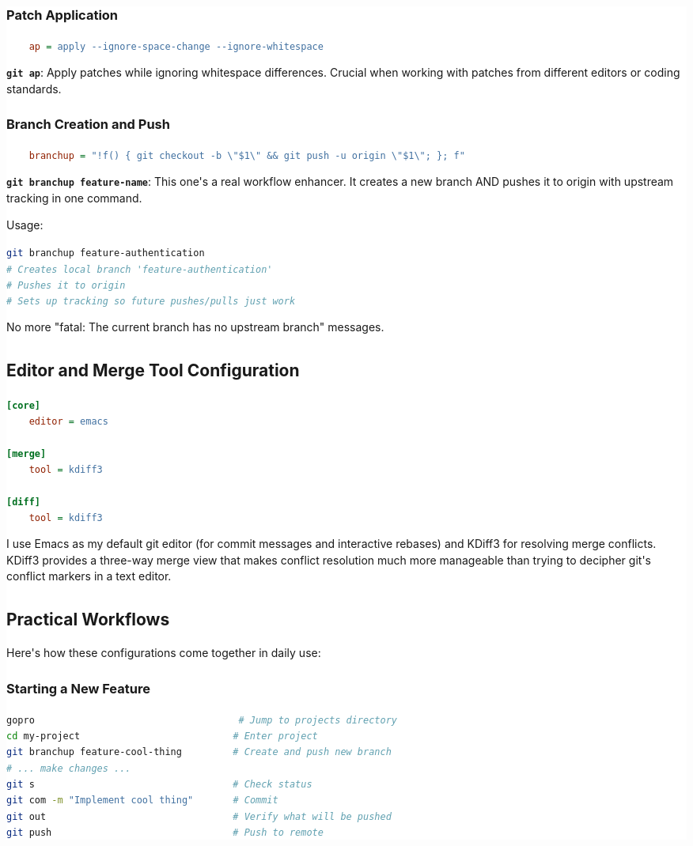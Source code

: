 ### Patch Application

```ini
    ap = apply --ignore-space-change --ignore-whitespace
```

**`git ap`**: Apply patches while ignoring whitespace differences. Crucial when working with patches from different editors or coding standards.

### Branch Creation and Push

```ini
    branchup = "!f() { git checkout -b \"$1\" && git push -u origin \"$1\"; }; f"
```

**`git branchup feature-name`**: This one's a real workflow enhancer. It creates a new branch AND pushes it to origin with upstream tracking in one command.

Usage:
```bash
git branchup feature-authentication
# Creates local branch 'feature-authentication'
# Pushes it to origin
# Sets up tracking so future pushes/pulls just work
```

No more "fatal: The current branch has no upstream branch" messages.

## Editor and Merge Tool Configuration

```ini
[core]
    editor = emacs

[merge]
    tool = kdiff3

[diff]
    tool = kdiff3
```

I use Emacs as my default git editor (for commit messages and interactive rebases) and KDiff3 for resolving merge conflicts. KDiff3 provides a three-way merge view that makes conflict resolution much more manageable than trying to decipher git's conflict markers in a text editor.

## Practical Workflows

Here's how these configurations come together in daily use:

### Starting a New Feature
```bash
gopro                                    # Jump to projects directory
cd my-project                           # Enter project
git branchup feature-cool-thing         # Create and push new branch
# ... make changes ...
git s                                   # Check status
git com -m "Implement cool thing"       # Commit
git out                                 # Verify what will be pushed
git push                                # Push to remote
```
